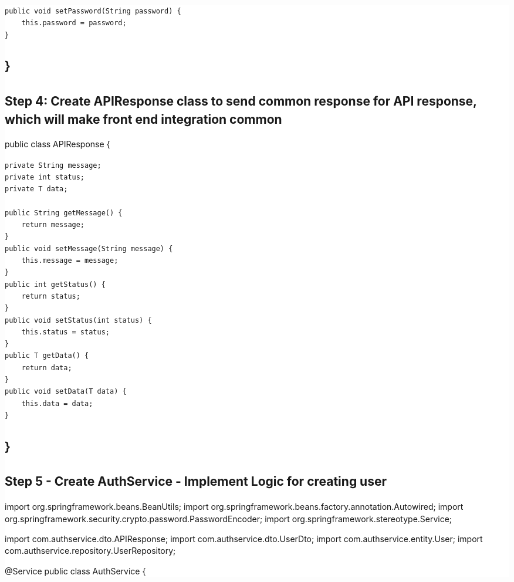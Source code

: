 	public void setPassword(String password) {
		this.password = password;
	}

}
-------------------------------------------------------------------------------------------------------------------------
Step 4: Create APIResponse class to send common response for API response, which will make front end integration common
-------------------------------------------------------------------------------------------------------------------------
public class APIResponse<T> {
	
	private String message;
	private int status;
	private T data;
	
	public String getMessage() {
		return message;
	}
	public void setMessage(String message) {
		this.message = message;
	}
	public int getStatus() {
		return status;
	}
	public void setStatus(int status) {
		this.status = status;
	}
	public T getData() {
		return data;
	}
	public void setData(T data) {
		this.data = data;
	}
	
	
	
	

}
--------------------------------------------------------------------------------------------
Step 5 - Create AuthService - Implement Logic for creating user
---------------------------------------------------------------------------------------------
import org.springframework.beans.BeanUtils;
import org.springframework.beans.factory.annotation.Autowired;
import org.springframework.security.crypto.password.PasswordEncoder;
import org.springframework.stereotype.Service;

import com.authservice.dto.APIResponse;
import com.authservice.dto.UserDto;
import com.authservice.entity.User;
import com.authservice.repository.UserRepository;


@Service
public class AuthService {
	
